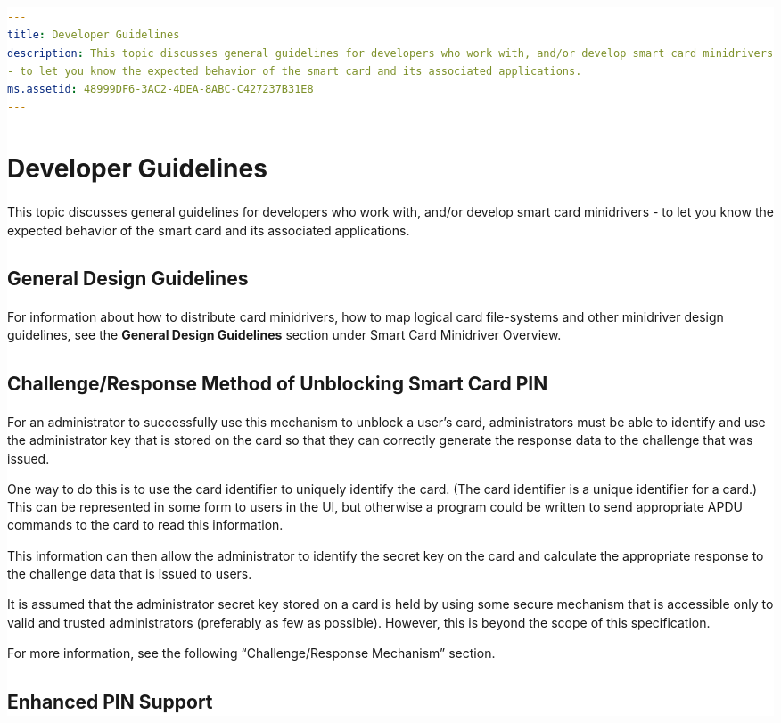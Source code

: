 ```yaml
---
title: Developer Guidelines
description: This topic discusses general guidelines for developers who work with, and/or develop smart card minidrivers - to let you know the expected behavior of the smart card and its associated applications.
ms.assetid: 48999DF6-3AC2-4DEA-8ABC-C427237B31E8
---
```


# Developer Guidelines


This topic discusses general guidelines for developers who work with, and/or develop smart card minidrivers - to let you know the expected behavior of the smart card and its associated applications.

## <span id="General_Design_Guidelines"></span><span id="general_design_guidelines"></span><span id="GENERAL_DESIGN_GUIDELINES"></span>General Design Guidelines


For information about how to distribute card minidrivers, how to map logical card file-systems and other minidriver design guidelines, see the **General Design Guidelines** section under [Smart Card Minidriver Overview](smart-card-minidriver-overview.md).

## <span id="Challenge_Response_Method_of_Unblocking_Smart_Card_PIN"></span><span id="challenge_response_method_of_unblocking_smart_card_pin"></span><span id="CHALLENGE_RESPONSE_METHOD_OF_UNBLOCKING_SMART_CARD_PIN"></span>Challenge/Response Method of Unblocking Smart Card PIN


For an administrator to successfully use this mechanism to unblock a user’s card, administrators must be able to identify and use the administrator key that is stored on the card so that they can correctly generate the response data to the challenge that was issued.

One way to do this is to use the card identifier to uniquely identify the card. (The card identifier is a unique identifier for a card.) This can be represented in some form to users in the UI, but otherwise a program could be written to send appropriate APDU commands to the card to read this information.

This information can then allow the administrator to identify the secret key on the card and calculate the appropriate response to the challenge data that is issued to users.

It is assumed that the administrator secret key stored on a card is held by using some secure mechanism that is accessible only to valid and trusted administrators (preferably as few as possible). However, this is beyond the scope of this specification.

For more information, see the following “Challenge/Response Mechanism” section.

## <span id="Enhanced_PIN_Support"></span><span id="enhanced_pin_support"></span><span id="ENHANCED_PIN_SUPPORT"></span>Enhanced PIN Support

